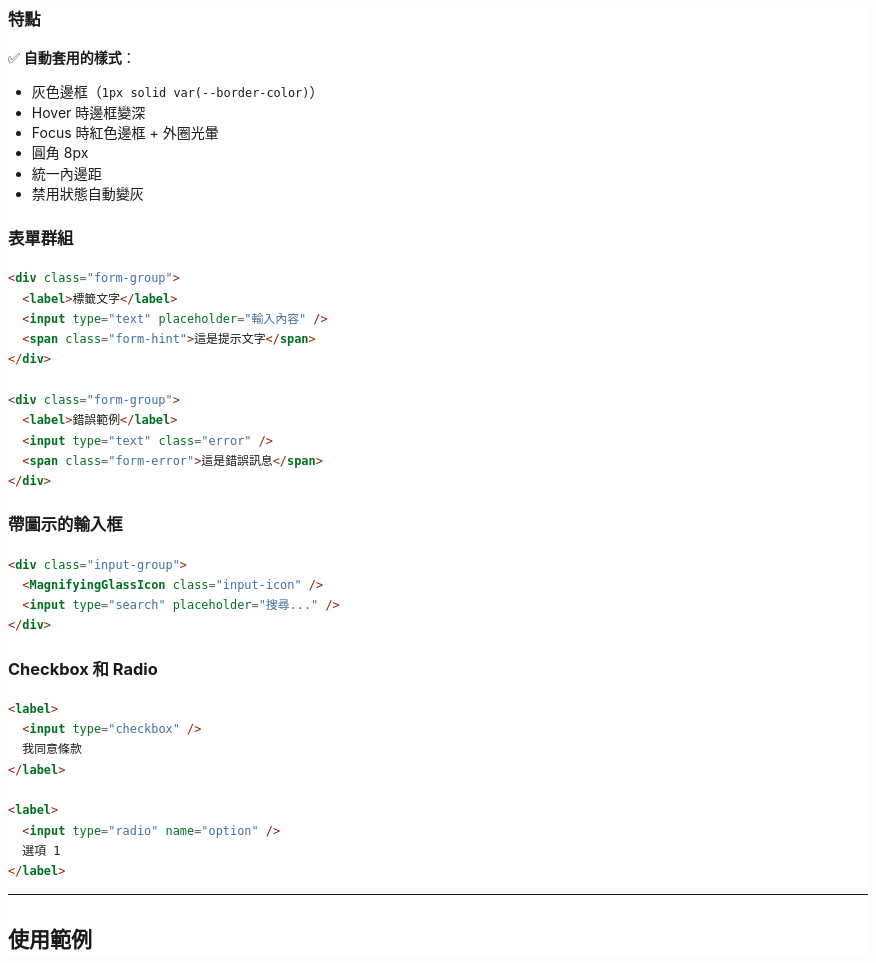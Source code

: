 ### 特點

✅ **自動套用的樣式**：
- 灰色邊框（`1px solid var(--border-color)`）
- Hover 時邊框變深
- Focus 時紅色邊框 + 外圈光暈
- 圓角 8px
- 統一內邊距
- 禁用狀態自動變灰

### 表單群組

```html
<div class="form-group">
  <label>標籤文字</label>
  <input type="text" placeholder="輸入內容" />
  <span class="form-hint">這是提示文字</span>
</div>

<div class="form-group">
  <label>錯誤範例</label>
  <input type="text" class="error" />
  <span class="form-error">這是錯誤訊息</span>
</div>
```

### 帶圖示的輸入框

```html
<div class="input-group">
  <MagnifyingGlassIcon class="input-icon" />
  <input type="search" placeholder="搜尋..." />
</div>
```

### Checkbox 和 Radio

```html
<label>
  <input type="checkbox" />
  我同意條款
</label>

<label>
  <input type="radio" name="option" />
  選項 1
</label>
```

---

## 使用範例
